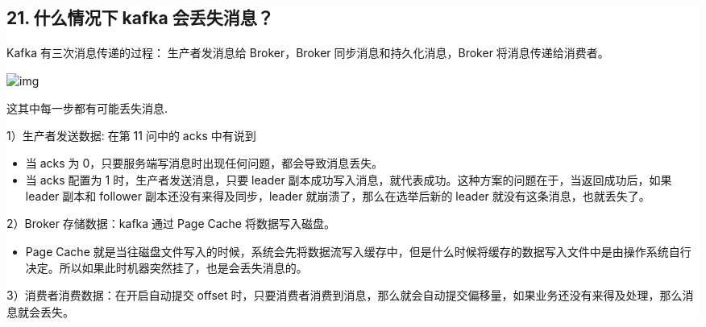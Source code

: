 ## 21. 什么情况下 kafka 会丢失消息？

Kafka 有三次消息传递的过程： 生产者发消息给 Broker，Broker 同步消息和持久化消息，Broker 将消息传递给消费者。

![img](https://raw.githubusercontent.com/shengchaohua/my-images/main/images/202402272112367.png)

这其中每一步都有可能丢失消息.

1）生产者发送数据: 在第 11 问中的 acks 中有说到

- 当 acks 为 0，只要服务端写消息时出现任何问题，都会导致消息丢失。
- 当 acks 配置为 1 时，生产者发送消息，只要 leader 副本成功写入消息，就代表成功。这种方案的问题在于，当返回成功后，如果 leader 副本和 follower 副本还没有来得及同步，leader 就崩溃了，那么在选举后新的 leader 就没有这条消息，也就丢失了。

2）Broker 存储数据：kafka 通过 Page Cache 将数据写入磁盘。

- Page Cache 就是当往磁盘文件写入的时候，系统会先将数据流写入缓存中，但是什么时候将缓存的数据写入文件中是由操作系统自行决定。所以如果此时机器突然挂了，也是会丢失消息的。

3）消费者消费数据：在开启自动提交 offset 时，只要消费者消费到消息，那么就会自动提交偏移量，如果业务还没有来得及处理，那么消息就会丢失。